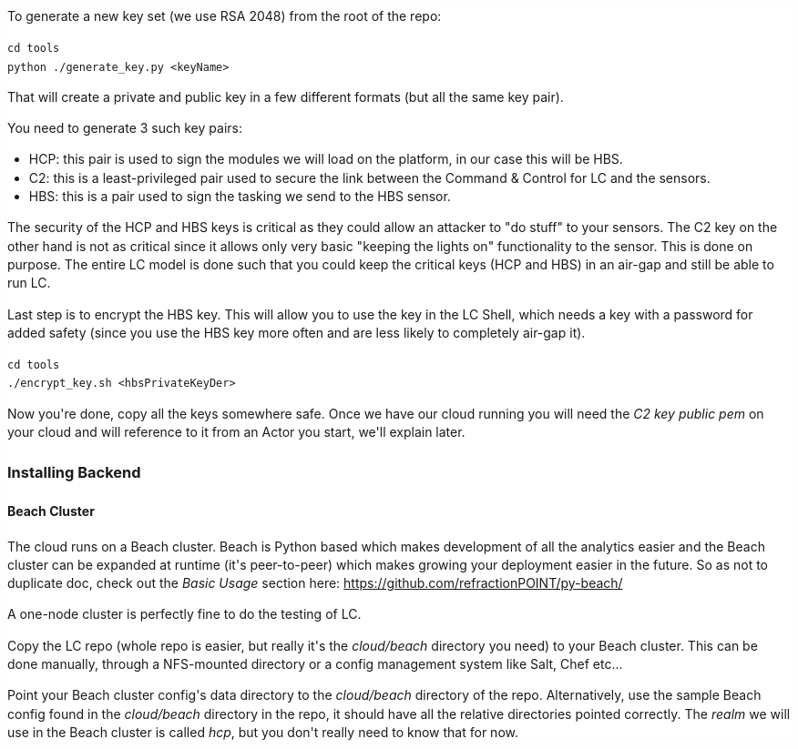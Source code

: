 To generate a new key set (we use RSA 2048) from the root of the repo:

```
cd tools
python ./generate_key.py <keyName>
```

That will create a private and public key in a few different formats (but all the same key pair).

You need to generate 3 such key pairs:
- HCP: this pair is used to sign the modules we will load on the platform, in our case this will be HBS.
- C2: this is a least-privileged pair used to secure the link between the Command & Control for LC and the sensors.
- HBS: this is a pair used to sign the tasking we send to the HBS sensor.

The security of the HCP and HBS keys is critical as they could allow an attacker to "do stuff" to your sensors. The
C2 key on the other hand is not as critical since it allows only very basic "keeping the lights on" functionality
to the sensor. This is done on purpose. The entire LC model is done such that you could keep the critical keys
(HCP and HBS) in an air-gap and still be able to run LC.

Last step is to encrypt the HBS key. This will allow you to use the key in the LC Shell, which needs a key with
a password for added safety (since you use the HBS key more often and are less likely to completely air-gap it).

```
cd tools
./encrypt_key.sh <hbsPrivateKeyDer>
```

Now you're done, copy all the keys somewhere safe. Once we have our cloud running you will need the *C2 key public pem*
on your cloud and will reference to it from an Actor you start, we'll explain later.

### Installing Backend

#### Beach Cluster
The cloud runs on a Beach cluster. Beach is Python based which makes development of all the analytics easier and
the Beach cluster can be expanded at runtime (it's peer-to-peer) which makes growing your deployment easier in the
future. So as not to duplicate doc, check out the *Basic Usage* section here: https://github.com/refractionPOINT/py-beach/

A one-node cluster is perfectly fine to do the testing of LC.

Copy the LC repo (whole repo is easier, but really it's the *cloud/beach* directory you need) to your Beach cluster. This
can be done manually, through a NFS-mounted directory or a config management system like Salt, Chef etc...

Point your Beach cluster config's data directory to the *cloud/beach* directory of the repo. Alternatively, use 
the sample Beach config found in the *cloud/beach* directory in the repo, it should have all the relative directories
pointed correctly. The *realm* we will use in the Beach cluster is called *hcp*, but you don't really need to know
that for now.
